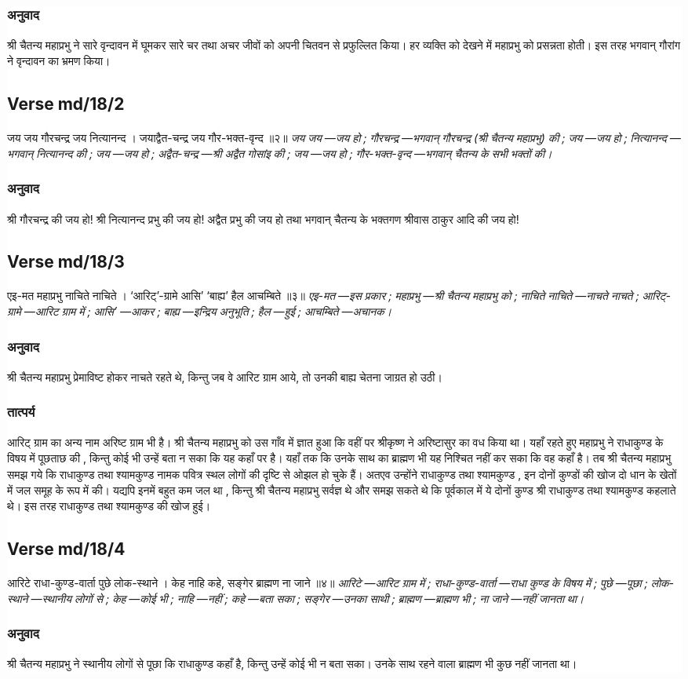 
### अनुवाद
श्री चैतन्य महाप्रभु ने सारे वृन्दावन में घूमकर सारे चर तथा अचर जीवों को अपनी चितवन से प्रफुल्लित किया। हर व्यक्ति को देखने में महाप्रभु को प्रसन्नता होती। इस तरह भगवान् गौरांग ने वृन्दावन का भ्रमण किया।


## Verse md/18/2
जय जय गौरचन्द्र जय नित्यानन्द ।
जयाद्वैत-चन्द्र जय गौर-भक्त-वृन्द ॥२॥
*जय जय —जय हो ; गौरचन्द्र —भगवान् गौरचन्द्र (श्री चैतन्य महाप्रभु) की ; जय —जय हो ; नित्यानन्द —भगवान् नित्यानन्द की ; जय —जय हो ; अद्वैत-चन्द्र —श्री अद्वैत गोसांइ की ; जय —जय हो ; गौर-भक्त-वृन्द —भगवान् चैतन्य के सभी भक्तों की।*


### अनुवाद
श्री गौरचन्द्र की जय हो! श्री नित्यानन्द प्रभु की जय हो! अद्वैत प्रभु की जय हो तथा भगवान् चैतन्य के भक्तगण श्रीवास ठाकुर आदि की जय हो!


## Verse md/18/3
एइ-मत महाप्रभु नाचिते नाचिते ।
‘आरिट्’-ग्रामे आसि’ ‘बाह्य’ हैल आचम्बिते ॥३॥
*एइ-मत —इस प्रकार ; महाप्रभु —श्री चैतन्य महाप्रभु को ; नाचिते नाचिते —नाचते नाचते ; आरिट्-ग्रामे —आरिट ग्राम में ; आसि’ —आकर ; बाह्य —इन्द्रिय अनुभूति ; हैल —हुई ; आचम्बिते —अचानक।*


### अनुवाद
श्री चैतन्य महाप्रभु प्रेमाविष्ट होकर नाचते रहते थे, किन्तु जब वे आरिट ग्राम आये, तो उनकी बाह्य चेतना जाग्रत हो उठी।


### तात्पर्य
आरिट् ग्राम का अन्य नाम अरिष्ट ग्राम भी है। श्री चैतन्य महाप्रभु को उस गाँव में ज्ञात हुआ कि वहीं पर श्रीकृष्ण ने अरिष्टासुर का वध किया था। यहाँ रहते हुए महाप्रभु ने राधाकुण्ड के विषय में पूछताछ की , किन्तु कोई भी उन्हें बता न सका कि यह कहाँ पर है। यहाँ तक कि उनके साथ का ब्राह्मण भी यह निश्चित नहीं कर सका कि वह कहाँ है। तब श्री चैतन्य महाप्रभु समझ गये कि राधाकुण्ड तथा श्यामकुण्ड नामक पवित्र स्थल लोगों की दृष्टि से ओझल हो चुके हैं। अतएव उन्होंने राधाकुण्ड तथा श्यामकुण्ड , इन दोनों कुण्डों की खोज दो धान के खेतों में जल समूह के रूप में की। यद्यपि इनमें बहुत कम जल था , किन्तु श्री चैतन्य महाप्रभु सर्वज्ञ थे और समझ सकते थे कि पूर्वकाल में ये दोनों कुण्ड श्री राधाकुण्ड तथा श्यामकुण्ड कहलाते थे। इस तरह राधाकुण्ड तथा श्यामकुण्ड की खोज हुई।


## Verse md/18/4
आरिटे राधा-कुण्ड-वार्ता पुछे लोक-स्थाने ।
केह नाहि कहे, सङ्गेर ब्राह्मण ना जाने ॥४॥
*आरिटे —आरिट ग्राम में ; राधा-कुण्ड-वार्ता —राधा कुण्ड के विषय में ; पुछे —पूछा ; लोक-स्थाने —स्थानीय लोगों से ; केह —कोई भी ; नाहि —नहीं ; कहे —बता सका ; सङ्गेर —उनका साथी ; ब्राह्मण —ब्राह्मण भी ; ना जाने —नहीं जानता था।*


### अनुवाद
श्री चैतन्य महाप्रभु ने स्थानीय लोगों से पूछा कि राधाकुण्ड कहाँ है, किन्तु उन्हें कोई भी न बता सका। उनके साथ रहने वाला ब्राह्मण भी कुछ नहीं जानता था।
